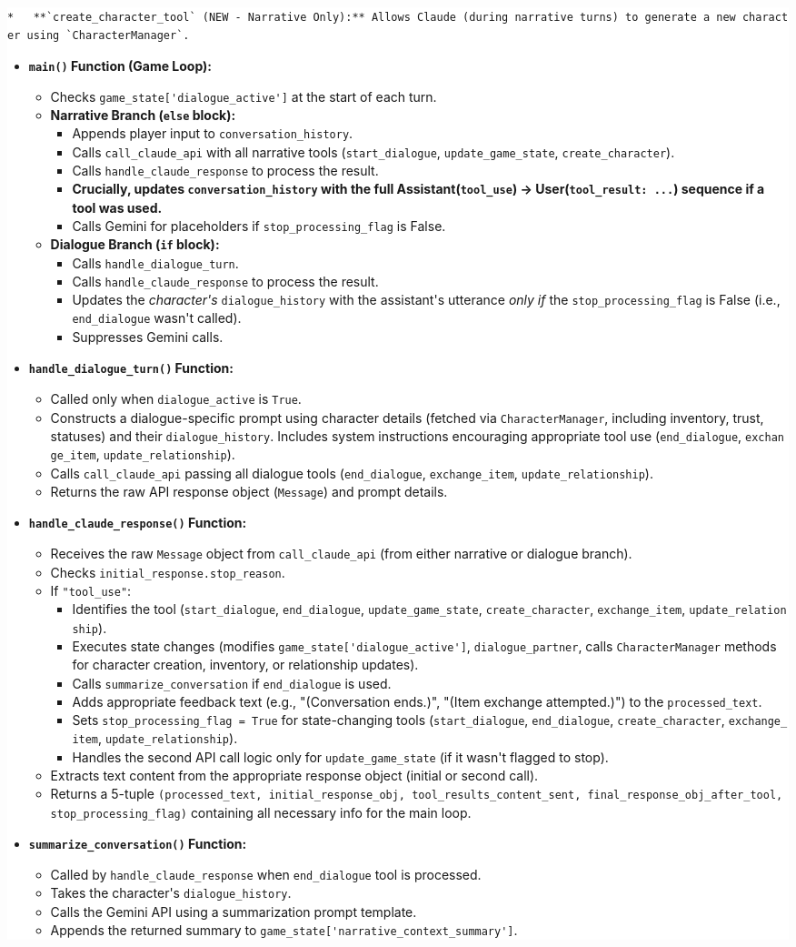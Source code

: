     *   **`create_character_tool` (NEW - Narrative Only):** Allows Claude (during narrative turns) to generate a new character using `CharacterManager`.

*   **`main()` Function (Game Loop):**
    *   Checks `game_state['dialogue_active']` at the start of each turn.
    *   **Narrative Branch (`else` block):**
        *   Appends player input to `conversation_history`.
        *   Calls `call_claude_api` with all narrative tools (`start_dialogue`, `update_game_state`, `create_character`).
        *   Calls `handle_claude_response` to process the result.
        *   **Crucially, updates `conversation_history` with the full Assistant(`tool_use`) -> User(`tool_result: ...`) sequence if a tool was used.**
        *   Calls Gemini for placeholders if `stop_processing_flag` is False.
    *   **Dialogue Branch (`if` block):**
        *   Calls `handle_dialogue_turn`.
        *   Calls `handle_claude_response` to process the result.
        *   Updates the *character's* `dialogue_history` with the assistant's utterance *only if* the `stop_processing_flag` is False (i.e., `end_dialogue` wasn't called).
        *   Suppresses Gemini calls.

*   **`handle_dialogue_turn()` Function:**
    *   Called only when `dialogue_active` is `True`.
    *   Constructs a dialogue-specific prompt using character details (fetched via `CharacterManager`, including inventory, trust, statuses) and their `dialogue_history`. Includes system instructions encouraging appropriate tool use (`end_dialogue`, `exchange_item`, `update_relationship`).
    *   Calls `call_claude_api` passing all dialogue tools (`end_dialogue`, `exchange_item`, `update_relationship`).
    *   Returns the raw API response object (`Message`) and prompt details.

*   **`handle_claude_response()` Function:**
    *   Receives the raw `Message` object from `call_claude_api` (from either narrative or dialogue branch).
    *   Checks `initial_response.stop_reason`.
    *   If `"tool_use"`:
        *   Identifies the tool (`start_dialogue`, `end_dialogue`, `update_game_state`, `create_character`, `exchange_item`, `update_relationship`).
        *   Executes state changes (modifies `game_state['dialogue_active']`, `dialogue_partner`, calls `CharacterManager` methods for character creation, inventory, or relationship updates).
        *   Calls `summarize_conversation` if `end_dialogue` is used.
        *   Adds appropriate feedback text (e.g., "(Conversation ends.)", "(Item exchange attempted.)") to the `processed_text`.
        *   Sets `stop_processing_flag = True` for state-changing tools (`start_dialogue`, `end_dialogue`, `create_character`, `exchange_item`, `update_relationship`).
        *   Handles the second API call logic only for `update_game_state` (if it wasn't flagged to stop).
    *   Extracts text content from the appropriate response object (initial or second call).
    *   Returns a 5-tuple `(processed_text, initial_response_obj, tool_results_content_sent, final_response_obj_after_tool, stop_processing_flag)` containing all necessary info for the main loop.

*   **`summarize_conversation()` Function:**
    *   Called by `handle_claude_response` when `end_dialogue` tool is processed.
    *   Takes the character's `dialogue_history`.
    *   Calls the Gemini API using a summarization prompt template.
    *   Appends the returned summary to `game_state['narrative_context_summary']`.
